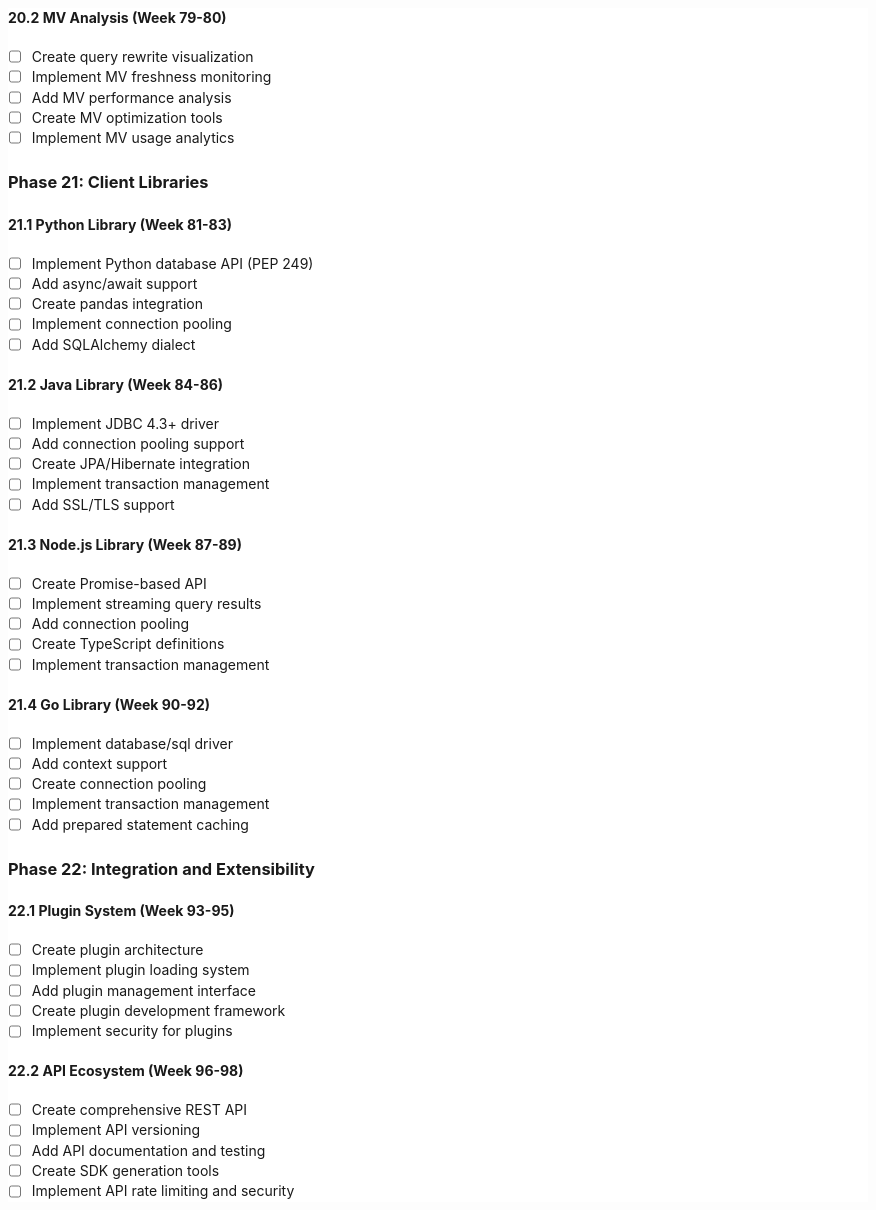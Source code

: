 #### 20.2 MV Analysis (Week 79-80)
- [ ] Create query rewrite visualization
- [ ] Implement MV freshness monitoring
- [ ] Add MV performance analysis
- [ ] Create MV optimization tools
- [ ] Implement MV usage analytics

### Phase 21: Client Libraries

#### 21.1 Python Library (Week 81-83)
- [ ] Implement Python database API (PEP 249)
- [ ] Add async/await support
- [ ] Create pandas integration
- [ ] Implement connection pooling
- [ ] Add SQLAlchemy dialect

#### 21.2 Java Library (Week 84-86)
- [ ] Implement JDBC 4.3+ driver
- [ ] Add connection pooling support
- [ ] Create JPA/Hibernate integration
- [ ] Implement transaction management
- [ ] Add SSL/TLS support

#### 21.3 Node.js Library (Week 87-89)
- [ ] Create Promise-based API
- [ ] Implement streaming query results
- [ ] Add connection pooling
- [ ] Create TypeScript definitions
- [ ] Implement transaction management

#### 21.4 Go Library (Week 90-92)
- [ ] Implement database/sql driver
- [ ] Add context support
- [ ] Create connection pooling
- [ ] Implement transaction management
- [ ] Add prepared statement caching

### Phase 22: Integration and Extensibility

#### 22.1 Plugin System (Week 93-95)
- [ ] Create plugin architecture
- [ ] Implement plugin loading system
- [ ] Add plugin management interface
- [ ] Create plugin development framework
- [ ] Implement security for plugins

#### 22.2 API Ecosystem (Week 96-98)
- [ ] Create comprehensive REST API
- [ ] Implement API versioning
- [ ] Add API documentation and testing
- [ ] Create SDK generation tools
- [ ] Implement API rate limiting and security
